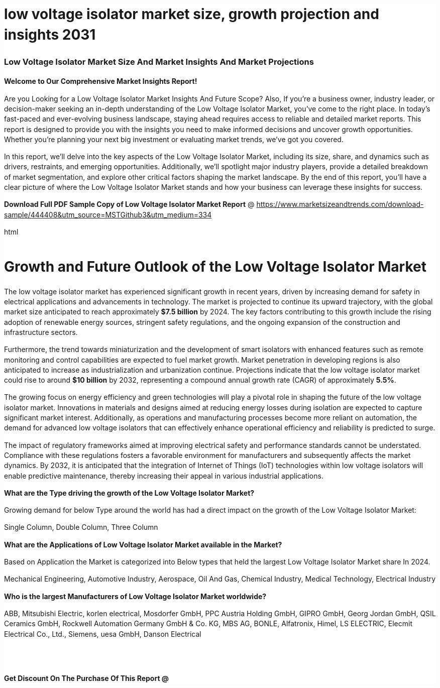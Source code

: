 <H1>low voltage isolator market size, growth projection and insights 2031</H1><div class="" data-test-id=""><h3><span class="">Low Voltage Isolator Market Size And Market Insights And Market Projections</span></h3></div><div class="" data-test-id=""><p><strong>Welcome to Our Comprehensive Market Insights Report!</strong></p><p>Are you Looking for a Low Voltage Isolator Market Insights And Future Scope? Also, If you&rsquo;re a business owner, industry leader, or decision-maker seeking an in-depth understanding of the Low Voltage Isolator Market, you&rsquo;ve come to the right place. In today&rsquo;s fast-paced and ever-evolving business landscape, staying ahead requires access to reliable and detailed market reports. This report is designed to provide you with the insights you need to make informed decisions and uncover growth opportunities. Whether you&rsquo;re planning your next big investment or evaluating market trends, we&rsquo;ve got you covered.</p><p>In this report, we&rsquo;ll delve into the key aspects of the Low Voltage Isolator Market, including its size, share, and dynamics such as drivers, restraints, and emerging opportunities. Additionally, we&rsquo;ll spotlight major industry players, provide a detailed breakdown of market segmentation, and explore other critical factors shaping the market landscape. By the end of this report, you&rsquo;ll have a clear picture of where the Low Voltage Isolator Market stands and how your business can leverage these insights for success.</p><p><strong>Download Full PDF Sample Copy of Low Voltage Isolator Market Report</strong> @ <a href="https://www.marketsizeandtrends.com/download-sample/444408&utm_source=MSTGithub3&utm_medium=334" target="_blank">https://www.marketsizeandtrends.com/download-sample/444408&utm_source=MSTGithub3&utm_medium=334</a></p></div><div class="" data-test-id=""><p><span class="">html<!DOCTYPE html><html lang="en"><head> <meta charset="UTF-8"> <meta name="viewport" content="width=device-width, initial-scale=1.0"> <title>Low Voltage Isolator Market Growth and Outlook</title></head><body> <h1>Growth and Future Outlook of the Low Voltage Isolator Market</h1> <p>The low voltage isolator market has experienced significant growth in recent years, driven by increasing demand for safety in electrical applications and advancements in technology. The market is projected to continue its upward trajectory, with the global market size anticipated to reach approximately <strong>$7.5 billion</strong> by 2024. The key factors contributing to this growth include the rising adoption of renewable energy sources, stringent safety regulations, and the ongoing expansion of the construction and infrastructure sectors.</p> <p>Furthermore, the trend towards miniaturization and the development of smart isolators with enhanced features such as remote monitoring and control capabilities are expected to fuel market growth. Market penetration in developing regions is also anticipated to increase as industrialization and urbanization continue. Projections indicate that the low voltage isolator market could rise to around <strong>$10 billion</strong> by 2032, representing a compound annual growth rate (CAGR) of approximately <strong>5.5%</strong>.</p> <p><strong></strong></p> <p>The growing focus on energy efficiency and green technologies will play a pivotal role in shaping the future of the low voltage isolator market. Innovations in materials and designs aimed at reducing energy losses during isolation are expected to capture significant market interest. Additionally, as operations and manufacturing processes become more reliant on automation, the demand for advanced low voltage isolators that can effectively enhance operational efficiency and reliability is predicted to surge.</p> <p>The impact of regulatory frameworks aimed at improving electrical safety and performance standards cannot be understated. Compliance with these regulations fosters a favorable environment for manufacturers and subsequently affects the market dynamics. By 2032, it is anticipated that the integration of Internet of Things (IoT) technologies within low voltage isolators will enable predictive maintenance, thereby increasing their appeal in various industrial applications.</p></body></html></span></p><p><strong><span class="">What are the&nbsp;Type driving the growth of the Low Voltage Isolator Market?</span></strong></p></div><div class="" data-test-id=""><p><span class="">Growing demand for below Type around the world has had a direct impact on the growth of the Low Voltage Isolator Market:</span></p></div><div class="" data-test-id=""><p>Single Column, Double Column, Three Column</p><p><span class=""><strong>What are the&nbsp;Applications&nbsp;of Low Voltage Isolator Market available in the Market?</strong></span></p></div><div class="" data-test-id=""><p><span class="">Based on Application the Market is categorized into Below types that held the largest Low Voltage Isolator Market share In 2024.</span></p></div><div class="" data-test-id=""><p><span class="">Mechanical Engineering, Automotive Industry, Aerospace, Oil And Gas, Chemical Industry, Medical Technology, Electrical Industry</span></p><p><span class=""><strong>Who is the largest Manufacturers of Low Voltage Isolator Market worldwide?</strong></span></p></div><div class="" data-test-id=""><p><span class="">ABB, Mitsubishi Electric, korlen electrical, Mosdorfer GmbH, PPC Austria Holding GmbH, GIPRO GmbH, Georg Jordan GmbH, QSIL Ceramics GmbH, Rockwell Automation Germany GmbH & Co. KG, MBS AG, BONLE, Alfatronix, Himel, LS ELECTRIC, Elecmit Electrical Co., Ltd., Siemens, uesa GmbH, Danson Electrical</span></p></div><div class="" data-test-id="">&nbsp;</div><div class="" data-test-id="">&nbsp;</div><div class="" data-test-id=""><p><span class=""><strong>Get Discount On The Purchase Of This Report @</strong>